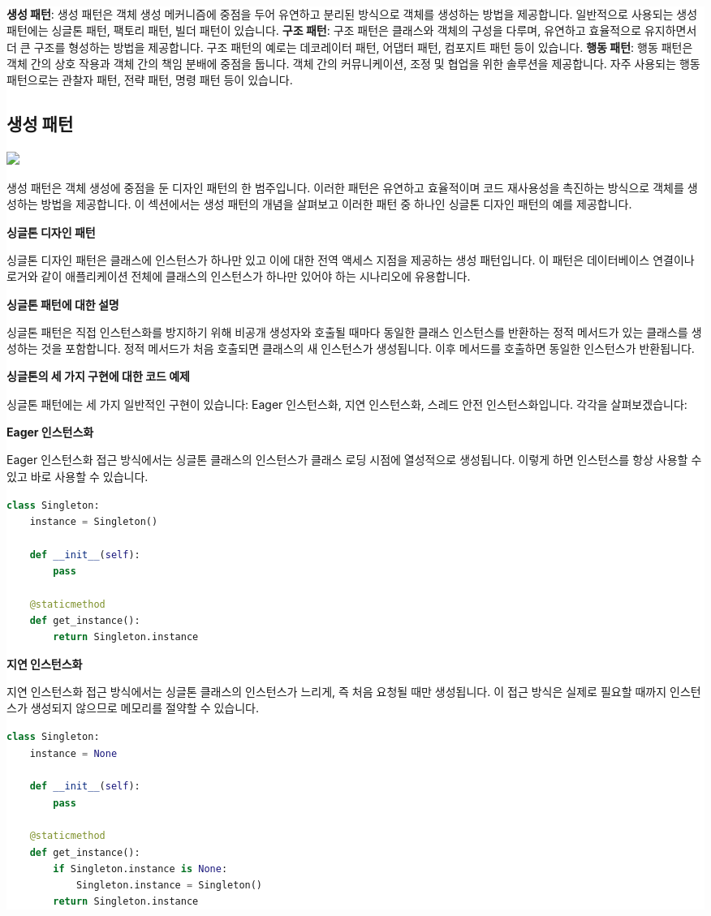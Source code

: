 **생성 패턴**: 생성 패턴은 객체 생성 메커니즘에 중점을 두어 유연하고 분리된 방식으로 객체를 생성하는 방법을 제공합니다. 일반적으로 사용되는 생성 패턴에는 싱글톤 패턴, 팩토리 패턴, 빌더 패턴이 있습니다.
**구조 패턴**: 구조 패턴은 클래스와 객체의 구성을 다루며, 유연하고 효율적으로 유지하면서 더 큰 구조를 형성하는 방법을 제공합니다. 구조 패턴의 예로는 데코레이터 패턴, 어댑터 패턴, 컴포지트 패턴 등이 있습니다.
**행동 패턴**: 행동 패턴은 객체 간의 상호 작용과 객체 간의 책임 분배에 중점을 둡니다. 객체 간의 커뮤니케이션, 조정 및 협업을 위한 솔루션을 제공합니다. 자주 사용되는 행동 패턴으로는 관찰자 패턴, 전략 패턴, 명령 패턴 등이 있습니다.

## 생성 패턴

![](https://starship-knowledge.com/wp-content/uploads/2021/01/Creational_patterns-1024x724.jpeg)

생성 패턴은 객체 생성에 중점을 둔 디자인 패턴의 한 범주입니다. 이러한 패턴은 유연하고 효율적이며 코드 재사용성을 촉진하는 방식으로 객체를 생성하는 방법을 제공합니다. 이 섹션에서는 생성 패턴의 개념을 살펴보고 이러한 패턴 중 하나인 싱글톤 디자인 패턴의 예를 제공합니다.

**싱글톤 디자인 패턴**

싱글톤 디자인 패턴은 클래스에 인스턴스가 하나만 있고 이에 대한 전역 액세스 지점을 제공하는 생성 패턴입니다. 이 패턴은 데이터베이스 연결이나 로거와 같이 애플리케이션 전체에 클래스의 인스턴스가 하나만 있어야 하는 시나리오에 유용합니다.

**싱글톤 패턴에 대한 설명**

싱글톤 패턴은 직접 인스턴스화를 방지하기 위해 비공개 생성자와 호출될 때마다 동일한 클래스 인스턴스를 반환하는 정적 메서드가 있는 클래스를 생성하는 것을 포함합니다. 정적 메서드가 처음 호출되면 클래스의 새 인스턴스가 생성됩니다. 이후 메서드를 호출하면 동일한 인스턴스가 반환됩니다.

**싱글톤의 세 가지 구현에 대한 코드 예제**

싱글톤 패턴에는 세 가지 일반적인 구현이 있습니다: Eager 인스턴스화, 지연 인스턴스화, 스레드 안전 인스턴스화입니다. 각각을 살펴보겠습니다:

**Eager 인스턴스화**

Eager 인스턴스화 접근 방식에서는 싱글톤 클래스의 인스턴스가 클래스 로딩 시점에 열성적으로 생성됩니다. 이렇게 하면 인스턴스를 항상 사용할 수 있고 바로 사용할 수 있습니다.


```python
class Singleton:
    instance = Singleton()

    def __init__(self):
        pass

    @staticmethod
    def get_instance():
        return Singleton.instance
```

**지연 인스턴스화**

지연 인스턴스화 접근 방식에서는 싱글톤 클래스의 인스턴스가 느리게, 즉 처음 요청될 때만 생성됩니다. 이 접근 방식은 실제로 필요할 때까지 인스턴스가 생성되지 않으므로 메모리를 절약할 수 있습니다.

```python
class Singleton:
    instance = None

    def __init__(self):
        pass

    @staticmethod
    def get_instance():
        if Singleton.instance is None:
            Singleton.instance = Singleton()
        return Singleton.instance
```
